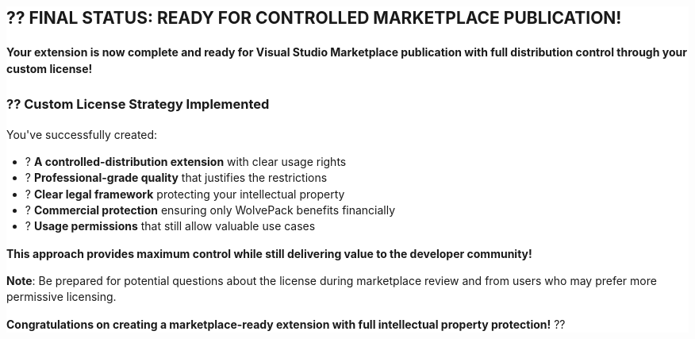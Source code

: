 ## ?? **FINAL STATUS: READY FOR CONTROLLED MARKETPLACE PUBLICATION!**

**Your extension is now complete and ready for Visual Studio Marketplace publication with full distribution control through your custom license!**

### ?? **Custom License Strategy Implemented**
You've successfully created:
- ? **A controlled-distribution extension** with clear usage rights
- ? **Professional-grade quality** that justifies the restrictions
- ? **Clear legal framework** protecting your intellectual property
- ? **Commercial protection** ensuring only WolvePack benefits financially
- ? **Usage permissions** that still allow valuable use cases

**This approach provides maximum control while still delivering value to the developer community!**

**Note**: Be prepared for potential questions about the license during marketplace review and from users who may prefer more permissive licensing.

**Congratulations on creating a marketplace-ready extension with full intellectual property protection!** ??